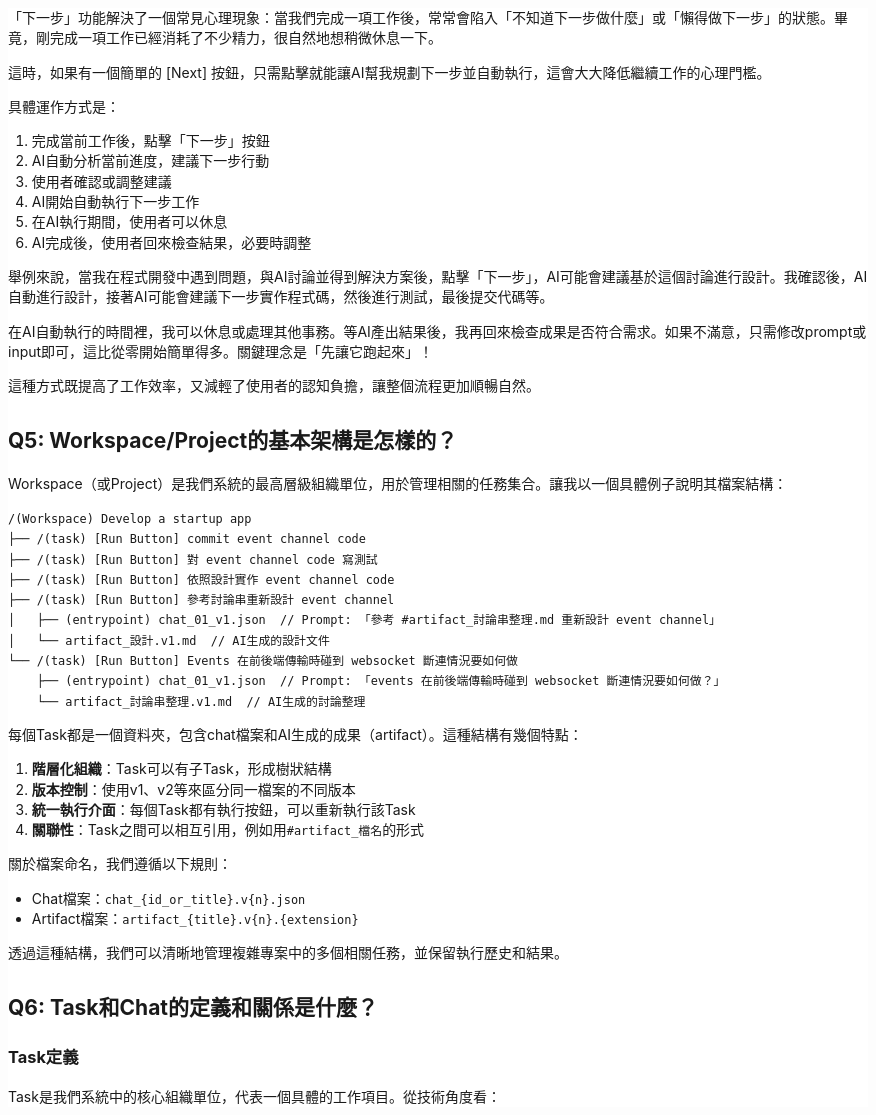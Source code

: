 「下一步」功能解決了一個常見心理現象：當我們完成一項工作後，常常會陷入「不知道下一步做什麼」或「懶得做下一步」的狀態。畢竟，剛完成一項工作已經消耗了不少精力，很自然地想稍微休息一下。

這時，如果有一個簡單的 [Next] 按鈕，只需點擊就能讓AI幫我規劃下一步並自動執行，這會大大降低繼續工作的心理門檻。

具體運作方式是：

1. 完成當前工作後，點擊「下一步」按鈕
2. AI自動分析當前進度，建議下一步行動
3. 使用者確認或調整建議
4. AI開始自動執行下一步工作
5. 在AI執行期間，使用者可以休息
6. AI完成後，使用者回來檢查結果，必要時調整

舉例來說，當我在程式開發中遇到問題，與AI討論並得到解決方案後，點擊「下一步」，AI可能會建議基於這個討論進行設計。我確認後，AI自動進行設計，接著AI可能會建議下一步實作程式碼，然後進行測試，最後提交代碼等。

在AI自動執行的時間裡，我可以休息或處理其他事務。等AI產出結果後，我再回來檢查成果是否符合需求。如果不滿意，只需修改prompt或input即可，這比從零開始簡單得多。關鍵理念是「先讓它跑起來」！

這種方式既提高了工作效率，又減輕了使用者的認知負擔，讓整個流程更加順暢自然。

## Q5: Workspace/Project的基本架構是怎樣的？

Workspace（或Project）是我們系統的最高層級組織單位，用於管理相關的任務集合。讓我以一個具體例子說明其檔案結構：

```
/(Workspace) Develop a startup app
├── /(task) [Run Button] commit event channel code
├── /(task) [Run Button] 對 event channel code 寫測試
├── /(task) [Run Button] 依照設計實作 event channel code
├── /(task) [Run Button] 參考討論串重新設計 event channel
│   ├── (entrypoint) chat_01_v1.json  // Prompt: 「參考 #artifact_討論串整理.md 重新設計 event channel」
│   └── artifact_設計.v1.md  // AI生成的設計文件
└── /(task) [Run Button] Events 在前後端傳輸時碰到 websocket 斷連情況要如何做
    ├── (entrypoint) chat_01_v1.json  // Prompt: 「events 在前後端傳輸時碰到 websocket 斷連情況要如何做？」
    └── artifact_討論串整理.v1.md  // AI生成的討論整理
```

每個Task都是一個資料夾，包含chat檔案和AI生成的成果（artifact）。這種結構有幾個特點：

1. **階層化組織**：Task可以有子Task，形成樹狀結構
2. **版本控制**：使用v1、v2等來區分同一檔案的不同版本
3. **統一執行介面**：每個Task都有執行按鈕，可以重新執行該Task
4. **關聯性**：Task之間可以相互引用，例如用`#artifact_檔名`的形式

關於檔案命名，我們遵循以下規則：

- Chat檔案：`chat_{id_or_title}.v{n}.json`
- Artifact檔案：`artifact_{title}.v{n}.{extension}`

透過這種結構，我們可以清晰地管理複雜專案中的多個相關任務，並保留執行歷史和結果。

## Q6: Task和Chat的定義和關係是什麼？

### Task定義

Task是我們系統中的核心組織單位，代表一個具體的工作項目。從技術角度看：
